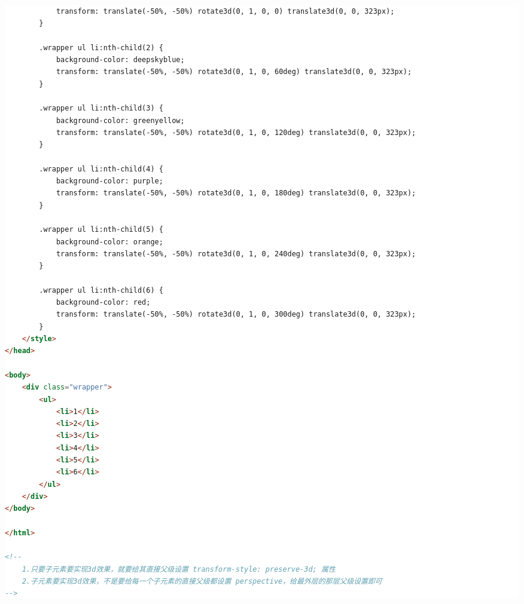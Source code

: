```html
            transform: translate(-50%, -50%) rotate3d(0, 1, 0, 0) translate3d(0, 0, 323px);
        }

        .wrapper ul li:nth-child(2) {
            background-color: deepskyblue;
            transform: translate(-50%, -50%) rotate3d(0, 1, 0, 60deg) translate3d(0, 0, 323px);
        }

        .wrapper ul li:nth-child(3) {
            background-color: greenyellow;
            transform: translate(-50%, -50%) rotate3d(0, 1, 0, 120deg) translate3d(0, 0, 323px);
        }

        .wrapper ul li:nth-child(4) {
            background-color: purple;
            transform: translate(-50%, -50%) rotate3d(0, 1, 0, 180deg) translate3d(0, 0, 323px);
        }

        .wrapper ul li:nth-child(5) {
            background-color: orange;
            transform: translate(-50%, -50%) rotate3d(0, 1, 0, 240deg) translate3d(0, 0, 323px);
        }

        .wrapper ul li:nth-child(6) {
            background-color: red;
            transform: translate(-50%, -50%) rotate3d(0, 1, 0, 300deg) translate3d(0, 0, 323px);
        }
    </style>
</head>

<body>
    <div class="wrapper">
        <ul>
            <li>1</li>
            <li>2</li>
            <li>3</li>
            <li>4</li>
            <li>5</li>
            <li>6</li>
        </ul>
    </div>
</body>

</html>

<!--
    1.只要子元素要实现3d效果，就要给其直接父级设置 transform-style: preserve-3d; 属性
    2.子元素要实现3d效果，不是要给每一个子元素的直接父级都设置 perspective，给最外层的那层父级设置即可
-->
```
